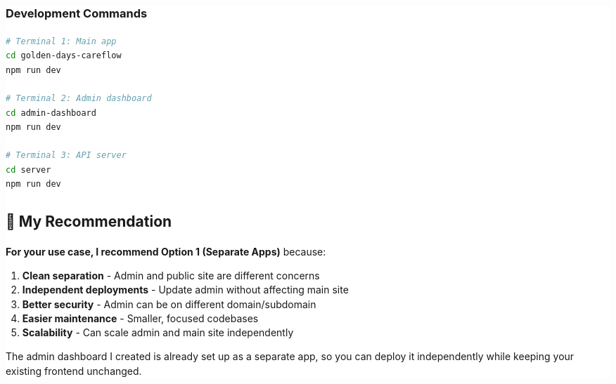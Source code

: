 ### Development Commands

```bash
# Terminal 1: Main app
cd golden-days-careflow
npm run dev

# Terminal 2: Admin dashboard
cd admin-dashboard
npm run dev

# Terminal 3: API server
cd server
npm run dev
```

## 🎯 My Recommendation

**For your use case, I recommend Option 1 (Separate Apps)** because:

1. **Clean separation** - Admin and public site are different concerns
2. **Independent deployments** - Update admin without affecting main site
3. **Better security** - Admin can be on different domain/subdomain
4. **Easier maintenance** - Smaller, focused codebases
5. **Scalability** - Can scale admin and main site independently

The admin dashboard I created is already set up as a separate app, so you can deploy it independently while keeping your existing frontend unchanged.
